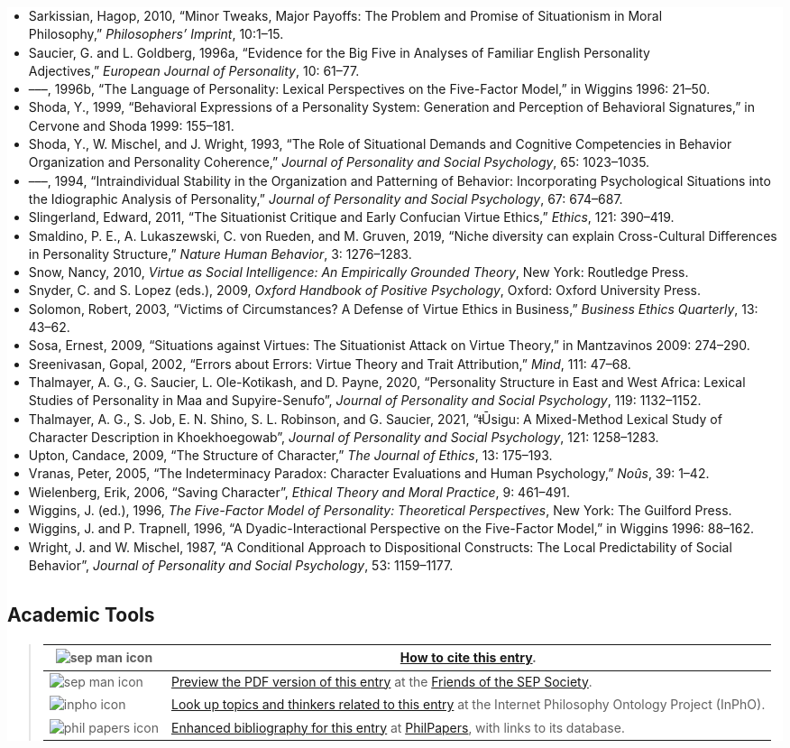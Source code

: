 * Sarkissian, Hagop, 2010, “Minor Tweaks, Major Payoffs: The Problem and Promise of Situationism in Moral Philosophy,” *Philosophers’ Imprint*, 10:1–15.
* Saucier, G. and L. Goldberg, 1996a, “Evidence for the Big Five in Analyses of Familiar English Personality Adjectives,” *European Journal of Personality*, 10: 61–77.
* –––, 1996b, “The Language of Personality: Lexical Perspectives on the Five-Factor Model,” in Wiggins 1996: 21–50.
* Shoda, Y., 1999, “Behavioral Expressions of a Personality System: Generation and Perception of Behavioral Signatures,” in Cervone and Shoda 1999: 155–181.
* Shoda, Y., W. Mischel, and J. Wright, 1993, “The Role of Situational Demands and Cognitive Competencies in Behavior Organization and Personality Coherence,” *Journal of Personality and Social Psychology*, 65: 1023–1035.
* –––, 1994, “Intraindividual Stability in the Organization and Patterning of Behavior: Incorporating Psychological Situations into the Idiographic Analysis of Personality,” *Journal of Personality and Social Psychology*, 67: 674–687.
* Slingerland, Edward, 2011, “The Situationist Critique and Early Confucian Virtue Ethics,” *Ethics*, 121: 390–419.
* Smaldino, P. E., A. Lukaszewski, C. von Rueden, and M. Gruven, 2019, “Niche diversity can explain Cross-Cultural Differences in Personality Structure,” *Nature Human Behavior*, 3: 1276–1283.
* Snow, Nancy, 2010, *Virtue as Social Intelligence: An Empirically Grounded Theory*, New York: Routledge Press.
* Snyder, C. and S. Lopez (eds.), 2009, *Oxford Handbook of Positive Psychology*, Oxford: Oxford University Press.
* Solomon, Robert, 2003, “Victims of Circumstances? A Defense of Virtue Ethics in Business,” *Business Ethics Quarterly*, 13: 43–62.
* Sosa, Ernest, 2009, “Situations against Virtues: The Situationist Attack on Virtue Theory,” in Mantzavinos 2009: 274–290.
* Sreenivasan, Gopal, 2002, “Errors about Errors: Virtue Theory and Trait Attribution,” *Mind*, 111: 47–68.
* Thalmayer, A. G., G. Saucier, L. Ole-Kotikash, and D. Payne, 2020, “Personality Structure in East and West Africa: Lexical Studies of Personality in Maa and Supyire-Senufo”, *Journal of Personality and Social Psychology*, 119: 1132–1152.
* Thalmayer, A. G., S. Job, E. N. Shino, S. L. Robinson, and G. Saucier, 2021, “ǂŪsigu: A Mixed-Method Lexical Study of Character Description in Khoekhoegowab”, *Journal of Personality and Social Psychology*, 121: 1258–1283.
* Upton, Candace, 2009, “The Structure of Character,” *The Journal of Ethics*, 13: 175–193.
* Vranas, Peter, 2005, “The Indeterminacy Paradox: Character Evaluations and Human Psychology,” *Noûs*, 39: 1–42.
* Wielenberg, Erik, 2006, “Saving Character”, *Ethical Theory and Moral Practice*, 9: 461–491.
* Wiggins, J. (ed.), 1996, *The Five-Factor Model of Personality: Theoretical Perspectives*, New York: The Guilford Press.
* Wiggins, J. and P. Trapnell, 1996, “A Dyadic-Interactional Perspective on the Five-Factor Model,” in Wiggins 1996: 88–162.
* Wright, J. and W. Mischel, 1987, “A Conditional Approach to Dispositional Constructs: The Local Predictability of Social Behavior”, *Journal of Personality and Social Psychology*, 53: 1159–1177.

## Academic Tools

> | ![sep man icon](https://plato.stanford.edu/symbols/sepman-icon.jpg) | [How to cite this entry](https://plato.stanford.edu/cgi-bin/encyclopedia/archinfo.cgi?entry=moral-character-empirical). |
> | --- | --- |
> | ![sep man icon](https://plato.stanford.edu/symbols/sepman-icon.jpg) | [Preview the PDF version of this entry](https://leibniz.stanford.edu/friends/preview/moral-character-empirical/) at the [Friends of the SEP Society](https://leibniz.stanford.edu/friends/). |
> | ![inpho icon](https://plato.stanford.edu/symbols/inpho.png) | [Look up topics and thinkers related to this entry](https://www.inphoproject.org/entity?sep=moral-character-empirical&redirect=True) at the Internet Philosophy Ontology Project (InPhO). |
> | ![phil papers icon](https://plato.stanford.edu/symbols/pp.gif) | [Enhanced bibliography for this entry](https://philpapers.org/sep/moral-character-empirical/) at [PhilPapers](https://philpapers.org/), with links to its database. |
